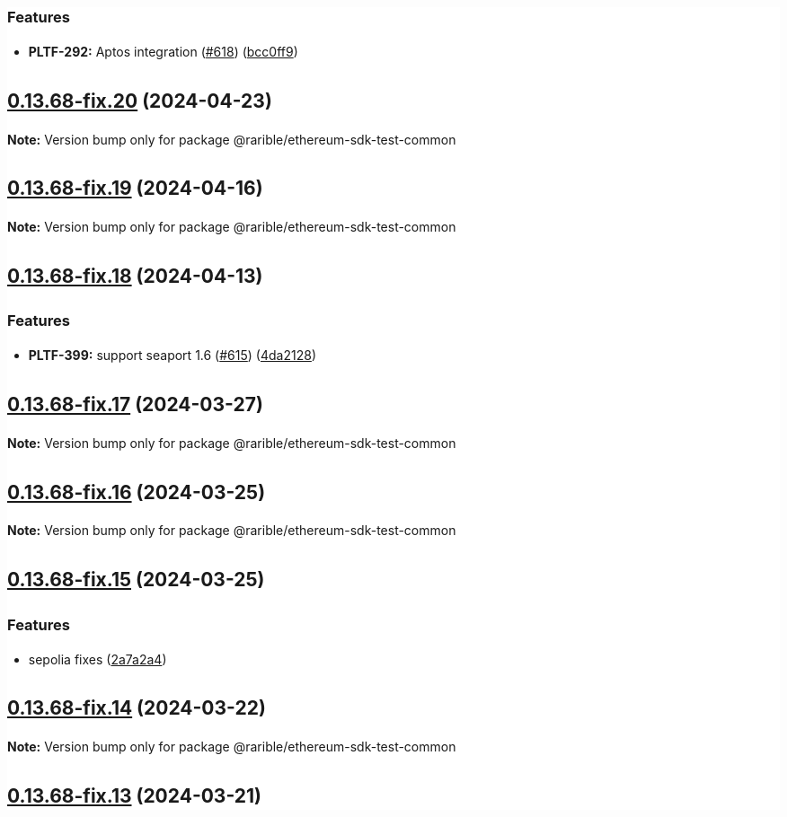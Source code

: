 ### Features

- **PLTF-292:** Aptos integration ([#618](https://github.com/rarible/sdk/issues/618)) ([bcc0ff9](https://github.com/rarible/sdk/commit/bcc0ff950ad2f1d9e5b84f67743166888c275d3a))

## [0.13.68-fix.20](https://github.com/rarible/sdk/compare/v0.13.68-fix.19...v0.13.68-fix.20) (2024-04-23)

**Note:** Version bump only for package @rarible/ethereum-sdk-test-common

## [0.13.68-fix.19](https://github.com/rarible/sdk/compare/v0.13.68-fix.18...v0.13.68-fix.19) (2024-04-16)

**Note:** Version bump only for package @rarible/ethereum-sdk-test-common

## [0.13.68-fix.18](https://github.com/rarible/sdk/compare/v0.13.68-fix.17...v0.13.68-fix.18) (2024-04-13)

### Features

- **PLTF-399:** support seaport 1.6 ([#615](https://github.com/rarible/sdk/issues/615)) ([4da2128](https://github.com/rarible/sdk/commit/4da2128a77ce30d089676d28a339e3a5122710d9))

## [0.13.68-fix.17](https://github.com/rarible/sdk/compare/v0.13.68-fix.16...v0.13.68-fix.17) (2024-03-27)

**Note:** Version bump only for package @rarible/ethereum-sdk-test-common

## [0.13.68-fix.16](https://github.com/rarible/sdk/compare/v0.13.68-fix.15...v0.13.68-fix.16) (2024-03-25)

**Note:** Version bump only for package @rarible/ethereum-sdk-test-common

## [0.13.68-fix.15](https://github.com/rarible/sdk/compare/v0.13.68-fix.14...v0.13.68-fix.15) (2024-03-25)

### Features

- sepolia fixes ([2a7a2a4](https://github.com/rarible/sdk/commit/2a7a2a49d2d31763d0a188fe60c56f56e046977c))

## [0.13.68-fix.14](https://github.com/rarible/sdk/compare/v0.13.68-fix.13...v0.13.68-fix.14) (2024-03-22)

**Note:** Version bump only for package @rarible/ethereum-sdk-test-common

## [0.13.68-fix.13](https://github.com/rarible/sdk/compare/v0.13.68-fix.12...v0.13.68-fix.13) (2024-03-21)
